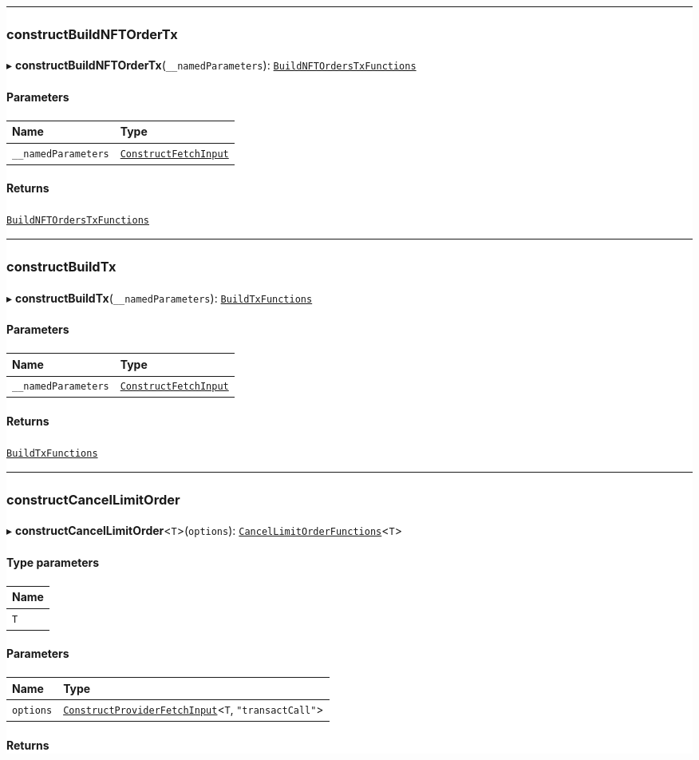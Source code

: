 ___

### constructBuildNFTOrderTx

▸ **constructBuildNFTOrderTx**(`__namedParameters`): [`BuildNFTOrdersTxFunctions`](modules.md#buildnftorderstxfunctions)

#### Parameters

| Name | Type |
| :------ | :------ |
| `__namedParameters` | [`ConstructFetchInput`](interfaces/ConstructFetchInput.md) |

#### Returns

[`BuildNFTOrdersTxFunctions`](modules.md#buildnftorderstxfunctions)

___

### constructBuildTx

▸ **constructBuildTx**(`__namedParameters`): [`BuildTxFunctions`](modules.md#buildtxfunctions)

#### Parameters

| Name | Type |
| :------ | :------ |
| `__namedParameters` | [`ConstructFetchInput`](interfaces/ConstructFetchInput.md) |

#### Returns

[`BuildTxFunctions`](modules.md#buildtxfunctions)

___

### constructCancelLimitOrder

▸ **constructCancelLimitOrder**<`T`\>(`options`): [`CancelLimitOrderFunctions`](modules.md#cancellimitorderfunctions)<`T`\>

#### Type parameters

| Name |
| :------ |
| `T` |

#### Parameters

| Name | Type |
| :------ | :------ |
| `options` | [`ConstructProviderFetchInput`](interfaces/ConstructProviderFetchInput.md)<`T`, ``"transactCall"``\> |

#### Returns

